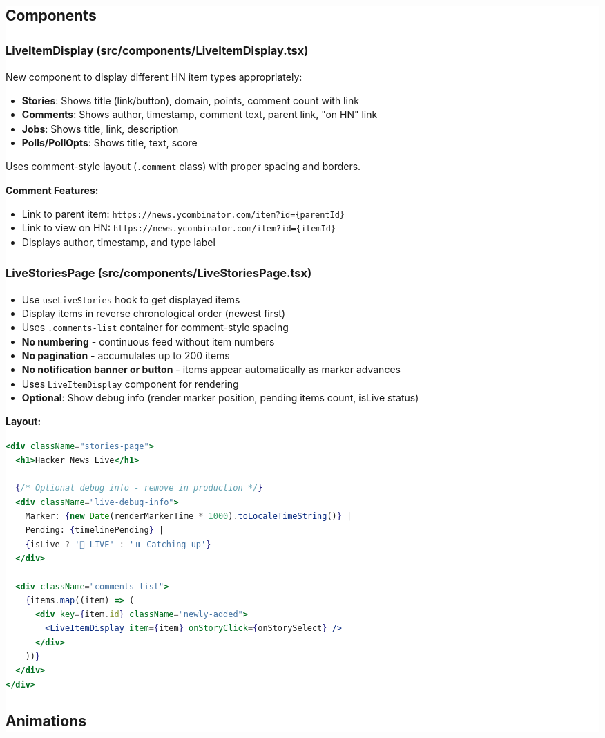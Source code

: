 ## Components

### LiveItemDisplay (src/components/LiveItemDisplay.tsx)
New component to display different HN item types appropriately:

- **Stories**: Shows title (link/button), domain, points, comment count with link
- **Comments**: Shows author, timestamp, comment text, parent link, "on HN" link
- **Jobs**: Shows title, link, description
- **Polls/PollOpts**: Shows title, text, score

Uses comment-style layout (`.comment` class) with proper spacing and borders.

**Comment Features:**
- Link to parent item: `https://news.ycombinator.com/item?id={parentId}`
- Link to view on HN: `https://news.ycombinator.com/item?id={itemId}`
- Displays author, timestamp, and type label

### LiveStoriesPage (src/components/LiveStoriesPage.tsx)
- Use `useLiveStories` hook to get displayed items
- Display items in reverse chronological order (newest first)
- Uses `.comments-list` container for comment-style spacing
- **No numbering** - continuous feed without item numbers
- **No pagination** - accumulates up to 200 items
- **No notification banner or button** - items appear automatically as marker advances
- Uses `LiveItemDisplay` component for rendering
- **Optional**: Show debug info (render marker position, pending items count, isLive status)

**Layout:**
```jsx
<div className="stories-page">
  <h1>Hacker News Live</h1>

  {/* Optional debug info - remove in production */}
  <div className="live-debug-info">
    Marker: {new Date(renderMarkerTime * 1000).toLocaleTimeString()} |
    Pending: {timelinePending} |
    {isLive ? '🔴 LIVE' : '⏸️ Catching up'}
  </div>

  <div className="comments-list">
    {items.map((item) => (
      <div key={item.id} className="newly-added">
        <LiveItemDisplay item={item} onStoryClick={onStorySelect} />
      </div>
    ))}
  </div>
</div>
```

## Animations
